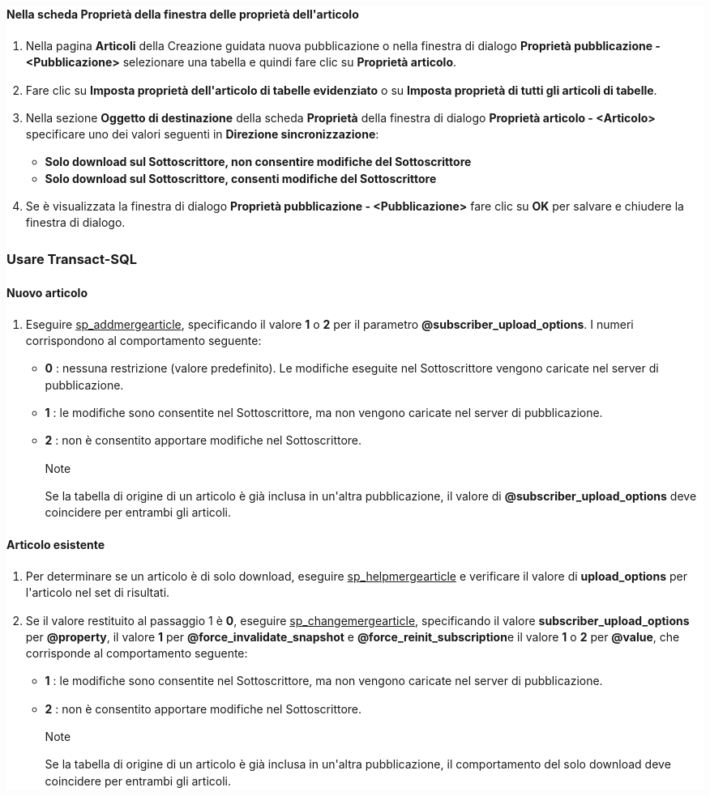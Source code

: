 #### <a name="on-the-properties-tab-of-the-article-properties"></a>Nella scheda Proprietà della finestra delle proprietà dell'articolo  
  
1.  Nella pagina **Articoli** della Creazione guidata nuova pubblicazione o nella finestra di dialogo **Proprietà pubblicazione - \<Pubblicazione>** selezionare una tabella e quindi fare clic su **Proprietà articolo**.    
2.  Fare clic su **Imposta proprietà dell'articolo di tabelle evidenziato** o su **Imposta proprietà di tutti gli articoli di tabelle**.  
  
3.  Nella sezione **Oggetto di destinazione** della scheda **Proprietà** della finestra di dialogo **Proprietà articolo - \<Articolo>** specificare uno dei valori seguenti in **Direzione sincronizzazione**:    
    -   **Solo download sul Sottoscrittore, non consentire modifiche del Sottoscrittore**    
    -   **Solo download sul Sottoscrittore, consenti modifiche del Sottoscrittore**    
4.  Se è visualizzata la finestra di dialogo **Proprietà pubblicazione - \<Pubblicazione>** fare clic su **OK** per salvare e chiudere la finestra di dialogo.  
  
###  <a name="use-transact-sql"></a>Usare Transact-SQL  
  
#### <a name="new-article"></a>Nuovo articolo  
  
1.  Eseguire [sp_addmergearticle](../../../relational-databases/system-stored-procedures/sp-addmergearticle-transact-sql.md), specificando il valore **1** o **2** per il parametro **@subscriber_upload_options**. I numeri corrispondono al comportamento seguente:  
  
    -   **0** : nessuna restrizione (valore predefinito). Le modifiche eseguite nel Sottoscrittore vengono caricate nel server di pubblicazione.    
    -   **1** : le modifiche sono consentite nel Sottoscrittore, ma non vengono caricate nel server di pubblicazione.    
    -   **2** : non è consentito apportare modifiche nel Sottoscrittore.  
  
        > [!NOTE]  
        >  Se la tabella di origine di un articolo è già inclusa in un'altra pubblicazione, il valore di **@subscriber_upload_options** deve coincidere per entrambi gli articoli.  
  
#### <a name="existing-article"></a>Articolo esistente
  
1.  Per determinare se un articolo è di solo download, eseguire [sp_helpmergearticle](../../../relational-databases/system-stored-procedures/sp-helpmergearticle-transact-sql.md) e verificare il valore di **upload_options** per l'articolo nel set di risultati. 
  
2.  Se il valore restituito al passaggio 1 è **0**, eseguire [sp_changemergearticle](../../../relational-databases/system-stored-procedures/sp-changemergearticle-transact-sql.md), specificando il valore **subscriber_upload_options** per **@property**, il valore **1** per **@force_invalidate_snapshot** e **@force_reinit_subscription**e il valore **1** o **2** per **@value**, che corrisponde al comportamento seguente:  
  
    -   **1** : le modifiche sono consentite nel Sottoscrittore, ma non vengono caricate nel server di pubblicazione.    
    -   **2** : non è consentito apportare modifiche nel Sottoscrittore.  
  
        > [!NOTE]  
        >  Se la tabella di origine di un articolo è già inclusa in un'altra pubblicazione, il comportamento del solo download deve coincidere per entrambi gli articoli.  
  
